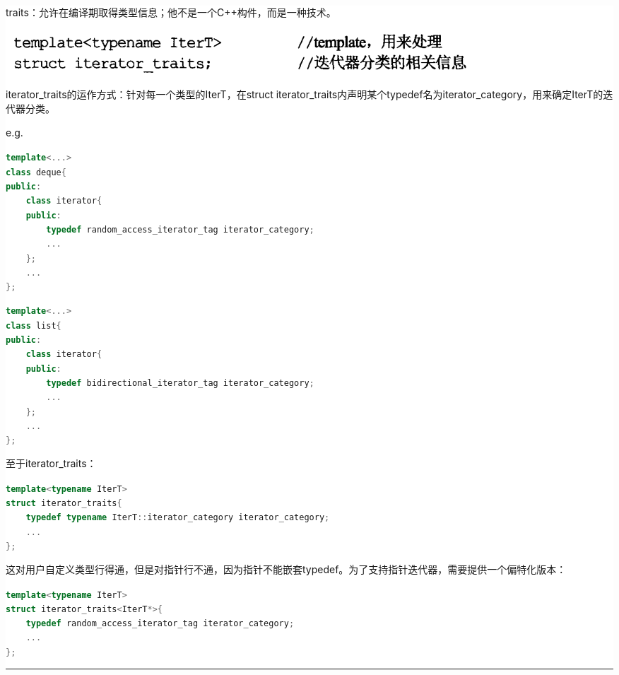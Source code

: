 traits：允许在编译期取得类型信息；他不是一个C++构件，而是一种技术。

![image-20220302113852581](dependence/image-20220302113852581.png)

iterator_traits的运作方式：针对每一个类型的IterT，在struct iterator_traits<IterT>内声明某个typedef名为iterator_category，用来确定IterT的迭代器分类。

e.g.

```cpp
template<...>
class deque{
public:
    class iterator{
    public:
        typedef random_access_iterator_tag iterator_category;
        ...
    };
    ...
};
```

```cpp
template<...>
class list{
public:
    class iterator{
    public:
        typedef bidirectional_iterator_tag iterator_category;
        ...
    };
    ...
};
```

至于iterator_traits：

```cpp
template<typename IterT>
struct iterator_traits{
  	typedef typename IterT::iterator_category iterator_category;
    ...
};
```



这对用户自定义类型行得通，但是对指针行不通，因为指针不能嵌套typedef。为了支持指针迭代器，需要提供一个偏特化版本：

```cpp
template<typename IterT>
struct iterator_traits<IterT*>{
  	typedef random_access_iterator_tag iterator_category;
    ...
};
```

---